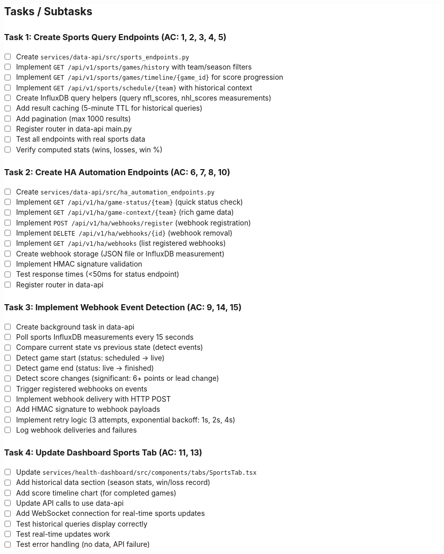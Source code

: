 
## Tasks / Subtasks

### Task 1: Create Sports Query Endpoints (AC: 1, 2, 3, 4, 5)
- [ ] Create `services/data-api/src/sports_endpoints.py`
- [ ] Implement `GET /api/v1/sports/games/history` with team/season filters
- [ ] Implement `GET /api/v1/sports/games/timeline/{game_id}` for score progression
- [ ] Implement `GET /api/v1/sports/schedule/{team}` with historical context
- [ ] Create InfluxDB query helpers (query nfl_scores, nhl_scores measurements)
- [ ] Add result caching (5-minute TTL for historical queries)
- [ ] Add pagination (max 1000 results)
- [ ] Register router in data-api main.py
- [ ] Test all endpoints with real sports data
- [ ] Verify computed stats (wins, losses, win %)

### Task 2: Create HA Automation Endpoints (AC: 6, 7, 8, 10)
- [ ] Create `services/data-api/src/ha_automation_endpoints.py`
- [ ] Implement `GET /api/v1/ha/game-status/{team}` (quick status check)
- [ ] Implement `GET /api/v1/ha/game-context/{team}` (rich game data)
- [ ] Implement `POST /api/v1/ha/webhooks/register` (webhook registration)
- [ ] Implement `DELETE /api/v1/ha/webhooks/{id}` (webhook removal)
- [ ] Implement `GET /api/v1/ha/webhooks` (list registered webhooks)
- [ ] Create webhook storage (JSON file or InfluxDB measurement)
- [ ] Implement HMAC signature validation
- [ ] Test response times (<50ms for status endpoint)
- [ ] Register router in data-api

### Task 3: Implement Webhook Event Detection (AC: 9, 14, 15)
- [ ] Create background task in data-api
- [ ] Poll sports InfluxDB measurements every 15 seconds
- [ ] Compare current state vs previous state (detect events)
- [ ] Detect game start (status: scheduled → live)
- [ ] Detect game end (status: live → finished)
- [ ] Detect score changes (significant: 6+ points or lead change)
- [ ] Trigger registered webhooks on events
- [ ] Implement webhook delivery with HTTP POST
- [ ] Add HMAC signature to webhook payloads
- [ ] Implement retry logic (3 attempts, exponential backoff: 1s, 2s, 4s)
- [ ] Log webhook deliveries and failures

### Task 4: Update Dashboard Sports Tab (AC: 11, 13)
- [ ] Update `services/health-dashboard/src/components/tabs/SportsTab.tsx`
- [ ] Add historical data section (season stats, win/loss record)
- [ ] Add score timeline chart (for completed games)
- [ ] Update API calls to use data-api
- [ ] Add WebSocket connection for real-time sports updates
- [ ] Test historical queries display correctly
- [ ] Test real-time updates work
- [ ] Test error handling (no data, API failure)
